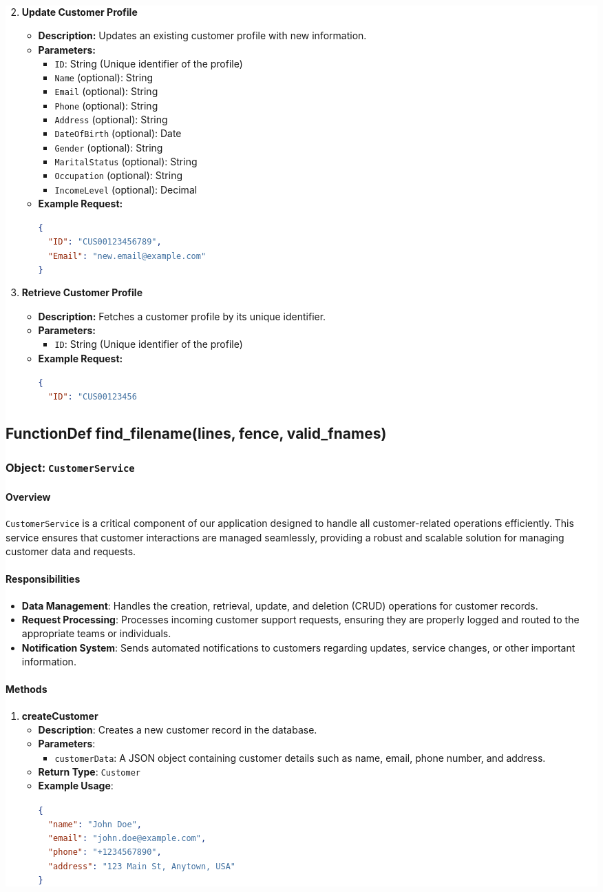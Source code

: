 2. **Update Customer Profile**
   - **Description:** Updates an existing customer profile with new information.
   - **Parameters:**
     - `ID`: String (Unique identifier of the profile)
     - `Name` (optional): String
     - `Email` (optional): String
     - `Phone` (optional): String
     - `Address` (optional): String
     - `DateOfBirth` (optional): Date
     - `Gender` (optional): String
     - `MaritalStatus` (optional): String
     - `Occupation` (optional): String
     - `IncomeLevel` (optional): Decimal
   - **Example Request:**
     ```json
     {
       "ID": "CUS00123456789",
       "Email": "new.email@example.com"
     }
     ```

3. **Retrieve Customer Profile**
   - **Description:** Fetches a customer profile by its unique identifier.
   - **Parameters:**
     - `ID`: String (Unique identifier of the profile)
   - **Example Request:**
     ```json
     {
       "ID": "CUS00123456
## FunctionDef find_filename(lines, fence, valid_fnames)
### Object: `CustomerService`

#### Overview

`CustomerService` is a critical component of our application designed to handle all customer-related operations efficiently. This service ensures that customer interactions are managed seamlessly, providing a robust and scalable solution for managing customer data and requests.

#### Responsibilities

- **Data Management**: Handles the creation, retrieval, update, and deletion (CRUD) operations for customer records.
- **Request Processing**: Processes incoming customer support requests, ensuring they are properly logged and routed to the appropriate teams or individuals.
- **Notification System**: Sends automated notifications to customers regarding updates, service changes, or other important information.

#### Methods

1. **createCustomer**
   - **Description**: Creates a new customer record in the database.
   - **Parameters**:
     - `customerData`: A JSON object containing customer details such as name, email, phone number, and address.
   - **Return Type**: `Customer`
   - **Example Usage**:
     ```json
     {
       "name": "John Doe",
       "email": "john.doe@example.com",
       "phone": "+1234567890",
       "address": "123 Main St, Anytown, USA"
     }
     ```